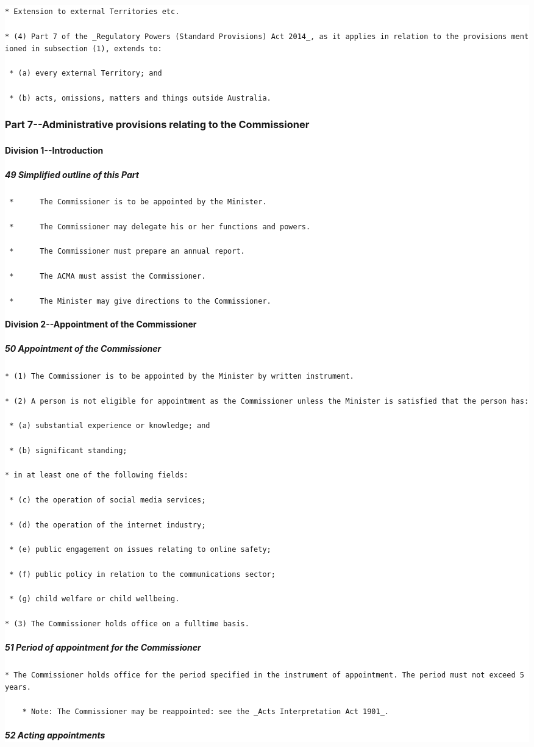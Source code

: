     * Extension to external Territories etc.

    * (4) Part 7 of the _Regulatory Powers (Standard Provisions) Act 2014_, as it applies in relation to the provisions mentioned in subsection (1), extends to:

     * (a) every external Territory; and

     * (b) acts, omissions, matters and things outside Australia.

### Part 7--Administrative provisions relating to the Commissioner

#### Division 1--Introduction

##### 49  Simplified outline of this Part

     *  	The Commissioner is to be appointed by the Minister.

     *  	The Commissioner may delegate his or her functions and powers.

     *  	The Commissioner must prepare an annual report.

     *  	The ACMA must assist the Commissioner.

     *  	The Minister may give directions to the Commissioner.

#### Division 2--Appointment of the Commissioner

##### 50  Appointment of the Commissioner

    * (1) The Commissioner is to be appointed by the Minister by written instrument.

    * (2) A person is not eligible for appointment as the Commissioner unless the Minister is satisfied that the person has:

     * (a) substantial experience or knowledge; and

     * (b) significant standing;

    * in at least one of the following fields: 

     * (c) the operation of social media services;

     * (d) the operation of the internet industry;

     * (e) public engagement on issues relating to online safety;

     * (f) public policy in relation to the communications sector;

     * (g) child welfare or child wellbeing.

    * (3) The Commissioner holds office on a fulltime basis.

##### 51  Period of appointment for the Commissioner

    * The Commissioner holds office for the period specified in the instrument of appointment. The period must not exceed 5 years.

        * Note: The Commissioner may be reappointed: see the _Acts Interpretation Act 1901_.

##### 52  Acting appointments
